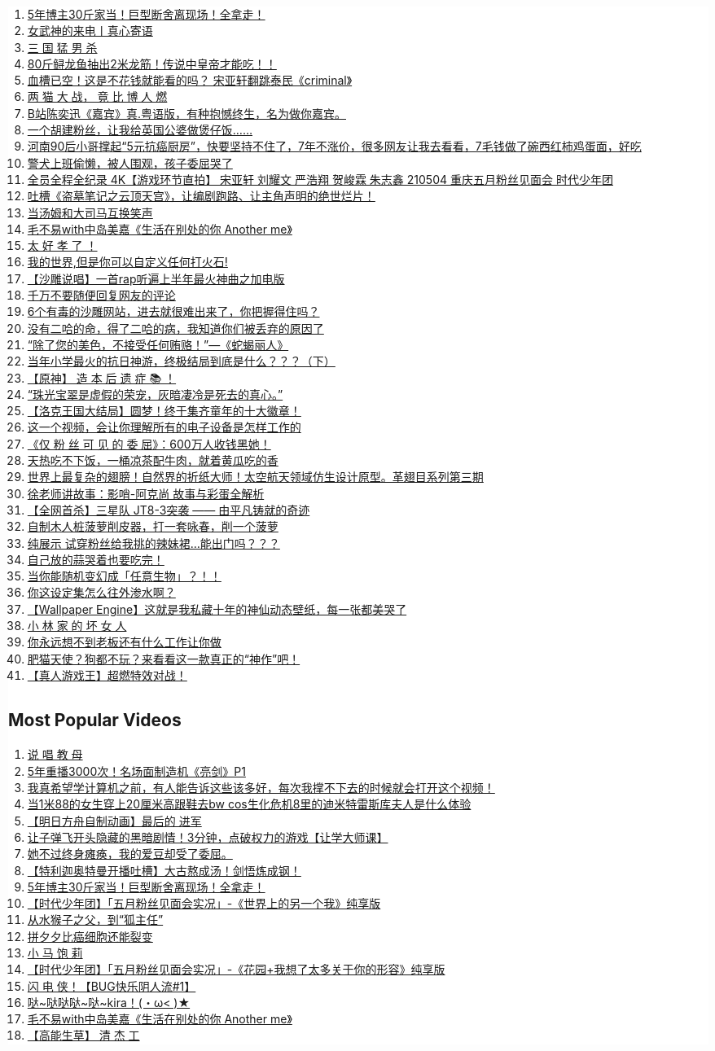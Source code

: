 1. [5年博主30斤家当！巨型断舍离现场！全拿走！](https://www.bilibili.com/video/BV1eX4y1w7nx)
1. [女武神的来电丨真心寄语](https://www.bilibili.com/video/BV18f4y1L7ym)
1. [三  国  猛  男  杀](https://www.bilibili.com/video/BV12M4y1M7PQ)
1. [80斤鲟龙鱼抽出2米龙筋！传说中皇帝才能吃！！](https://www.bilibili.com/video/BV1Zy4y1K7RB)
1. [血槽已空！这是不花钱就能看的吗？ 宋亚轩翻跳泰民《criminal》](https://www.bilibili.com/video/BV1f44y1q7dQ)
1. [两  猫  大  战， 竟  比  博  人  燃](https://www.bilibili.com/video/BV1dq4y1p7GL)
1. [B站陈奕迅《嘉宾》真.粤语版，有种抱憾终生，名为做你嘉宾。](https://www.bilibili.com/video/BV1xV411W7uq)
1. [一个胡建粉丝，让我给英国公婆做煲仔饭……](https://www.bilibili.com/video/BV1wh411a73n)
1. [河南90后小哥撑起“5元抗癌厨房”，快要坚持不住了，7年不涨价，很多网友让我去看看，7毛钱做了碗西红柿鸡蛋面，好吃](https://www.bilibili.com/video/BV1oq4y1p7Md)
1. [警犬上班偷懒，被人围观，孩子委屈哭了](https://www.bilibili.com/video/BV1pU4y137GQ)
1. [全员全程全纪录 4K【游戏环节直拍】 宋亚轩 刘耀文 严浩翔 贺峻霖 朱志鑫 210504 重庆五月粉丝见面会 时代少年团](https://www.bilibili.com/video/BV1gh41167Rw)
1. [吐槽《盗墓笔记之云顶天宫》，让编剧跑路、让主角声明的绝世烂片！](https://www.bilibili.com/video/BV1B64y14789)
1. [当汤姆和大司马互换笑声](https://www.bilibili.com/video/BV1YX4y1w7aC)
1. [毛不易with中岛美嘉《生活在别处的你 Another me》](https://www.bilibili.com/video/BV1JP4y147Ko)
1. [太 好 孝 了 ！](https://www.bilibili.com/video/BV1Tq4y1x7SR)
1. [我的世界,但是你可以自定义任何打火石!](https://www.bilibili.com/video/BV1u54y1n7BC)
1. [【沙雕说唱】一首rap听遍上半年最火神曲之加电版](https://www.bilibili.com/video/BV1hy4y1K7mL)
1. [千万不要随便回复网友的评论](https://www.bilibili.com/video/BV14o4y1X7qX)
1. [6个有毒的沙雕网站，进去就很难出来了，你把握得住吗？](https://www.bilibili.com/video/BV1WM4y1M7mq)
1. [没有二哈的命，得了二哈的病，我知道你们被丢弃的原因了](https://www.bilibili.com/video/BV1XX4y1w7ii)
1. [“除了您的美色，不接受任何贿赂！”—《蛇蝎丽人》](https://www.bilibili.com/video/BV1ow411R7yA)
1. [当年小学最火的抗日神游，终极结局到底是什么？？？（下）](https://www.bilibili.com/video/BV1Zw411R7oG)
1. [【原神】 造  本  后 遗  症 📚 ！](https://www.bilibili.com/video/BV1W64y1X7Fy)
1. [“珠光宝翠是虚假的荣宠，灰暗凄冷是死去的真心。”](https://www.bilibili.com/video/BV1364y147xo)
1. [【洛克王国大结局】圆梦！终于集齐童年的十大徽章！](https://www.bilibili.com/video/BV1y64y1b7WX)
1. [这一个视频，会让你理解所有的电子设备是怎样工作的](https://www.bilibili.com/video/BV1pV411W7Hp)
1. [《仅 粉 丝 可 见 的 委 屈》：600万人收钱黑她！](https://www.bilibili.com/video/BV1Ly4y1T7gK)
1. [天热吃不下饭，一桶凉茶配牛肉，就着黄瓜吃的香](https://www.bilibili.com/video/BV1rB4y1T7y8)
1. [世界上最复杂的翅膀！自然界的折纸大师！太空航天领域仿生设计原型。革翅目系列第三期](https://www.bilibili.com/video/BV1Mw411d7tw)
1. [徐老师讲故事：影哨-阿克尚  故事与彩蛋全解析](https://www.bilibili.com/video/BV1bX4y1w7v2)
1. [【全网首杀】三星队 JT8-3突袭 —— 由平凡铸就的奇迹](https://www.bilibili.com/video/BV1864y14736)
1. [自制木人桩菠萝削皮器，打一套咏春，削一个菠萝](https://www.bilibili.com/video/BV14V411W79j)
1. [纯展示 试穿粉丝给我挑的辣妹裙…能出门吗？？？](https://www.bilibili.com/video/BV1Yo4y1X7NM)
1. [自己放的蒜哭着也要吃完！](https://www.bilibili.com/video/BV1wq4y1W7FR)
1. [当你能随机变幻成「任意生物」？！！](https://www.bilibili.com/video/BV1of4y1L7ZA)
1. [你这设定集怎么往外渗水啊？](https://www.bilibili.com/video/BV1J54y1n7bq)
1. [【Wallpaper Engine】这就是我私藏十年的神仙动态壁纸，每一张都美哭了](https://www.bilibili.com/video/BV1764y1X7Ai)
1. [小 林 家 的 坏 女 人](https://www.bilibili.com/video/BV1aU4y137Uy)
1. [你永远想不到老板还有什么工作让你做](https://www.bilibili.com/video/BV1Pv411p7fo)
1. [肥猫天使？狗都不玩？来看看这一款真正的“神作”吧！](https://www.bilibili.com/video/BV16w411R7TX)
1. [【真人游戏王】超燃特效对战！](https://www.bilibili.com/video/BV1fV411W7Hz)

## Most Popular Videos
1. [说 唱 教 母](https://www.bilibili.com/video/BV1ab4y1k7A1)
1. [5年重播3000次！名场面制造机《亮剑》P1](https://www.bilibili.com/video/BV1yM4y1K7DK)
1. [我真希望学计算机之前，有人能告诉这些该多好，每次我撑不下去的时候就会打开这个视频！](https://www.bilibili.com/video/BV1d44y1q76P)
1. [当1米88的女生穿上20厘米高跟鞋去bw cos生化危机8里的迪米特雷斯库夫人是什么体验](https://www.bilibili.com/video/BV13K4y1u7w6)
1. [【明日方舟自制动画】最后的 进军](https://www.bilibili.com/video/BV1PV411s7kb)
1. [让子弹飞开头隐藏的黑暗剧情！3分钟，点破权力的游戏【让学大师课】](https://www.bilibili.com/video/BV1zy4y1T74a)
1. [她不过终身瘫痪，我的爱豆却受了委屈。](https://www.bilibili.com/video/BV1D54y1n7Zb)
1. [【特利迦奥特曼开播吐槽】大古熬成汤！剑悟炼成钢！](https://www.bilibili.com/video/BV19h41167LF)
1. [5年博主30斤家当！巨型断舍离现场！全拿走！](https://www.bilibili.com/video/BV1eX4y1w7nx)
1. [【时代少年团】「五月粉丝见面会实况」-《世界上的另一个我》纯享版](https://www.bilibili.com/video/BV1AK4y1u7y4)
1. [从水猴子之父，到“狐主任”](https://www.bilibili.com/video/BV1H44y127su)
1. [拼夕夕比癌细胞还能裂变](https://www.bilibili.com/video/BV1iM4y1M7Tu)
1. [小  马  饱  莉](https://www.bilibili.com/video/BV1fg411T7kf)
1. [【时代少年团】「五月粉丝见面会实况」-《花园+我想了太多关于你的形容》纯享版](https://www.bilibili.com/video/BV1fy4y1K75G)
1. [闪   电   侠！【BUG快乐阴人流#1】](https://www.bilibili.com/video/BV1GX4y1A7qz)
1. [哒~哒哒哒~哒~kira！(・ω< )★](https://www.bilibili.com/video/BV1xf4y1j7oT)
1. [毛不易with中岛美嘉《生活在别处的你 Another me》](https://www.bilibili.com/video/BV1JP4y147Ko)
1. [【高能生草】 清 杰 工](https://www.bilibili.com/video/BV1Z54y1J7tq)